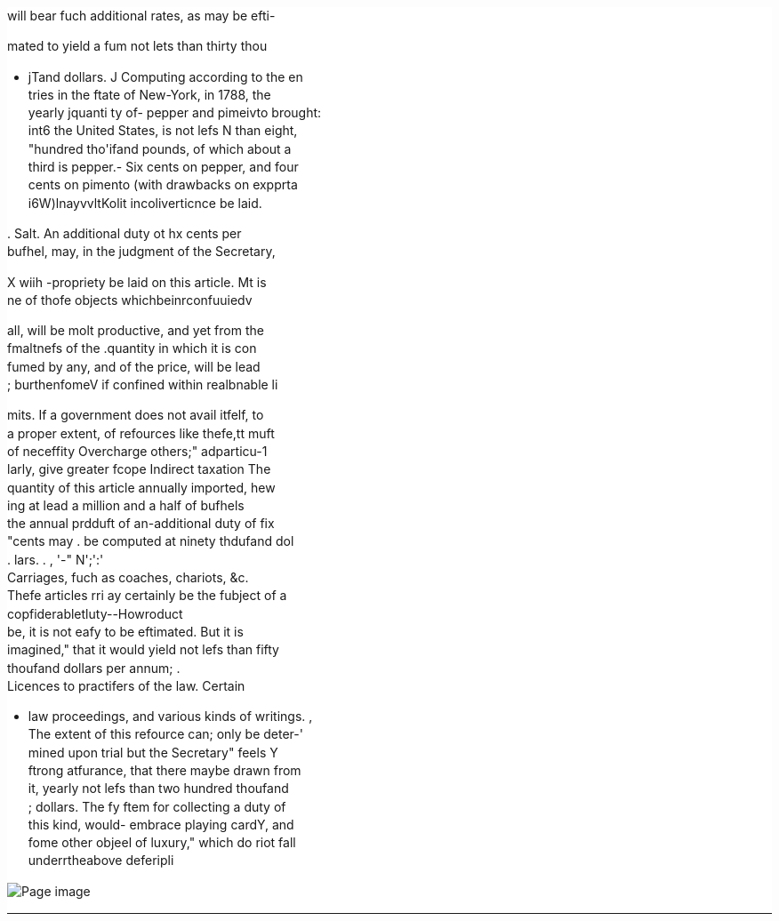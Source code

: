 will bear fuch additional rates, as may be efti-  
  
mated to yield a fum not lets than thirty thou­  
- jTand dollars. J Computing according to the en­  
tries in the ftate of New-York, in 1788, the  
yearly jquanti ty of- pepper and pimeivto brought:  
int6 the United States, is not lefs N than eight,  
&quot;hundred tho&#x27;ifand pounds, of which about a  
third is pepper.- Six cents on pepper, and four  
cents on pimento (with drawbacks on expprta  
i6W)lnayvvltKolit incoliverticnce be laid.  
  
. Salt. An additional duty ot hx cents per  
bufhel, may, in the judgment of the Secretary,  
  
X wiih -propriety be laid on this article. Mt is  
ne of thofe objects whichbeinrconfuuiedv  
  
all, will be molt productive, and yet from the  
fmaltnefs of the .quantity in which it is con­  
fumed by any, and of the price, will be lead  
; burthenfomeV if confined within realbnable li  
  
mits. If a government does not avail itfelf, to  
a proper extent, of refources like thefe,tt muft  
of neceffity Overcharge others;&quot; adparticu-1  
larly, give greater fcope Indirect taxation The  
quantity of this article annually imported, hew­  
ing at lead a million and a half of bufhels  
the annual prdduft of an-additional duty of fix  
&quot;cents may . be computed at ninety thdufand dol­  
. lars. . , &#x27;-&quot; N&#x27;;&#x27;:&#x27;  
Carriages, fuch as coaches, chariots, &amp;c.  
Thefe articles rri ay certainly be the fubject of a  
copfiderabletluty--Howroduct  
be, it is not eafy to be eftimated. But it is  
imagined,&quot; that it would yield not lefs than fifty  
thoufand dollars per annum; .  
Licences to practifers of the law. Certain  
- law proceedings, and various kinds of writings. ,  
The extent of this refource can; only be deter-&#x27;  
mined upon trial but the Secretary&quot; feels Y  
ftrong atfurance, that there maybe drawn from  
it, yearly not lefs than two hundred thoufand  
; dollars. The fy ftem for collecting a duty of  
this kind, would- embrace playing cardY, and  
fome other objeel of luxury,&quot; which do riot fall  
underrtheabove deferipli
</td><td style="width: 50%; max-height: 75%; margin: auto; display: block;">
<img alt="Page image" src="https://newspapers.digitalnc.org/images/iiif/batch_ncu_StateGazNB3n_ver01%2Fdata%2F1790032001%2F0344.jp2/pct:0.9568140677527799,4.200952793417064,30.023273855702094,68.73105240363793/!600,600/0/default.jpg"/>
</td>
</tr></table>

---